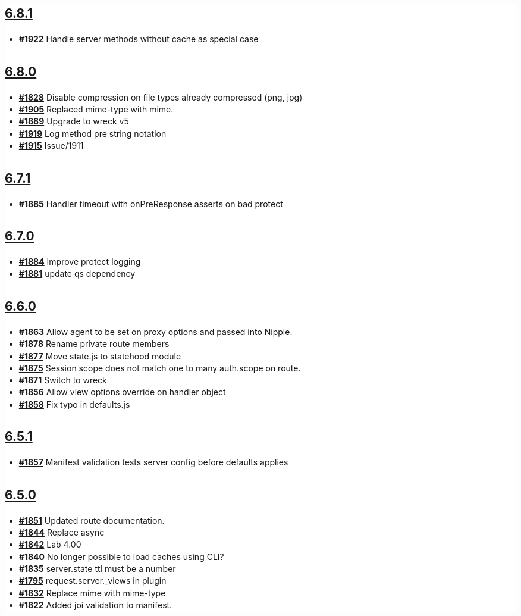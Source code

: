 ## [**6.8.1**](https://github.com/hapijs/hapi/issues?milestone=118&state=closed)
- [**#1922**](https://github.com/hapijs/hapi/issues/1922) Handle server methods without cache as special case

## [**6.8.0**](https://github.com/hapijs/hapi/issues?milestone=116&state=closed)
- [**#1828**](https://github.com/hapijs/hapi/issues/1828) Disable compression on file types already compressed (png, jpg)
- [**#1905**](https://github.com/hapijs/hapi/issues/1905) Replaced mime-type with mime.
- [**#1889**](https://github.com/hapijs/hapi/issues/1889) Upgrade to wreck v5
- [**#1919**](https://github.com/hapijs/hapi/issues/1919) Log method pre string notation
- [**#1915**](https://github.com/hapijs/hapi/issues/1915) Issue/1911

## [**6.7.1**](https://github.com/hapijs/hapi/issues?milestone=115&state=closed)
- [**#1885**](https://github.com/hapijs/hapi/issues/1885) Handler timeout with onPreResponse asserts on bad protect

## [**6.7.0**](https://github.com/hapijs/hapi/issues?milestone=114&state=closed)
- [**#1884**](https://github.com/hapijs/hapi/issues/1884) Improve protect logging
- [**#1881**](https://github.com/hapijs/hapi/issues/1881) update qs dependency

## [**6.6.0**](https://github.com/hapijs/hapi/issues?milestone=113&state=closed)
- [**#1863**](https://github.com/hapijs/hapi/issues/1863) Allow agent to be set on proxy options and passed into Nipple.
- [**#1878**](https://github.com/hapijs/hapi/issues/1878) Rename private route members
- [**#1877**](https://github.com/hapijs/hapi/issues/1877) Move state.js to statehood module
- [**#1875**](https://github.com/hapijs/hapi/issues/1875) Session scope does not match one to many auth.scope on route.
- [**#1871**](https://github.com/hapijs/hapi/issues/1871) Switch to wreck
- [**#1856**](https://github.com/hapijs/hapi/issues/1856) Allow view options override on handler object
- [**#1858**](https://github.com/hapijs/hapi/issues/1858) Fix typo in defaults.js

## [**6.5.1**](https://github.com/hapijs/hapi/issues?milestone=112&state=closed)
- [**#1857**](https://github.com/hapijs/hapi/issues/1857) Manifest validation tests server config before defaults applies

## [**6.5.0**](https://github.com/hapijs/hapi/issues?milestone=111&state=closed)
- [**#1851**](https://github.com/hapijs/hapi/issues/1851) Updated route documentation.
- [**#1844**](https://github.com/hapijs/hapi/issues/1844) Replace async
- [**#1842**](https://github.com/hapijs/hapi/issues/1842) Lab 4.00
- [**#1840**](https://github.com/hapijs/hapi/issues/1840) No longer possible to load caches using CLI?
- [**#1835**](https://github.com/hapijs/hapi/issues/1835) server.state ttl must be a number
- [**#1795**](https://github.com/hapijs/hapi/issues/1795) request.server._views in plugin
- [**#1832**](https://github.com/hapijs/hapi/issues/1832) Replace mime with mime-type
- [**#1822**](https://github.com/hapijs/hapi/issues/1822) Added joi validation to manifest.
